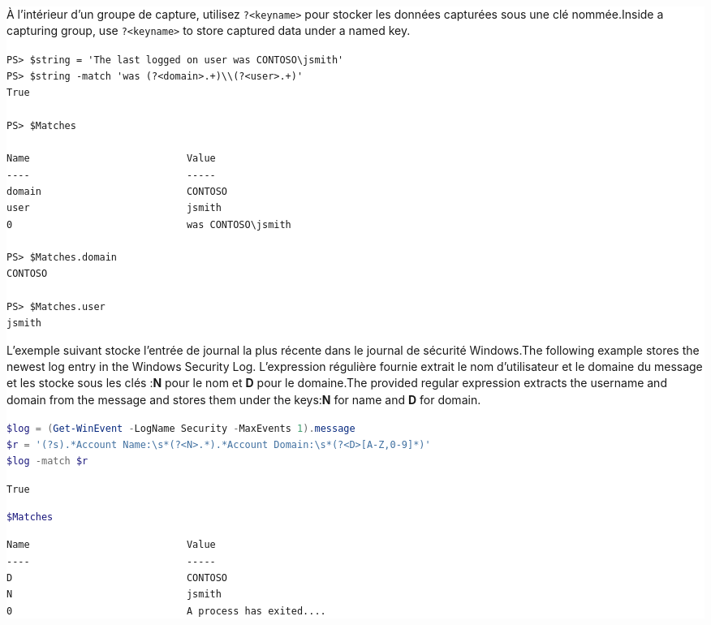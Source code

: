 <span data-ttu-id="5b4fb-215">À l’intérieur d’un groupe de capture, utilisez `?<keyname>` pour stocker les données capturées sous une clé nommée.</span><span class="sxs-lookup"><span data-stu-id="5b4fb-215">Inside a capturing group, use `?<keyname>` to store captured data under a named key.</span></span>

```
PS> $string = 'The last logged on user was CONTOSO\jsmith'
PS> $string -match 'was (?<domain>.+)\\(?<user>.+)'
True

PS> $Matches

Name                           Value
----                           -----
domain                         CONTOSO
user                           jsmith
0                              was CONTOSO\jsmith

PS> $Matches.domain
CONTOSO

PS> $Matches.user
jsmith
```

<span data-ttu-id="5b4fb-216">L’exemple suivant stocke l’entrée de journal la plus récente dans le journal de sécurité Windows.</span><span class="sxs-lookup"><span data-stu-id="5b4fb-216">The following example stores the newest log entry in the Windows Security Log.</span></span>
<span data-ttu-id="5b4fb-217">L’expression régulière fournie extrait le nom d’utilisateur et le domaine du message et les stocke sous les clés :**N** pour le nom et **D** pour le domaine.</span><span class="sxs-lookup"><span data-stu-id="5b4fb-217">The provided regular expression extracts the username and domain from the message and stores them under the keys:**N** for name and **D** for domain.</span></span>

```powershell
$log = (Get-WinEvent -LogName Security -MaxEvents 1).message
$r = '(?s).*Account Name:\s*(?<N>.*).*Account Domain:\s*(?<D>[A-Z,0-9]*)'
$log -match $r
```

```Output
True
```

```powershell
$Matches
```

```Output
Name                           Value
----                           -----
D                              CONTOSO
N                              jsmith
0                              A process has exited....
```
